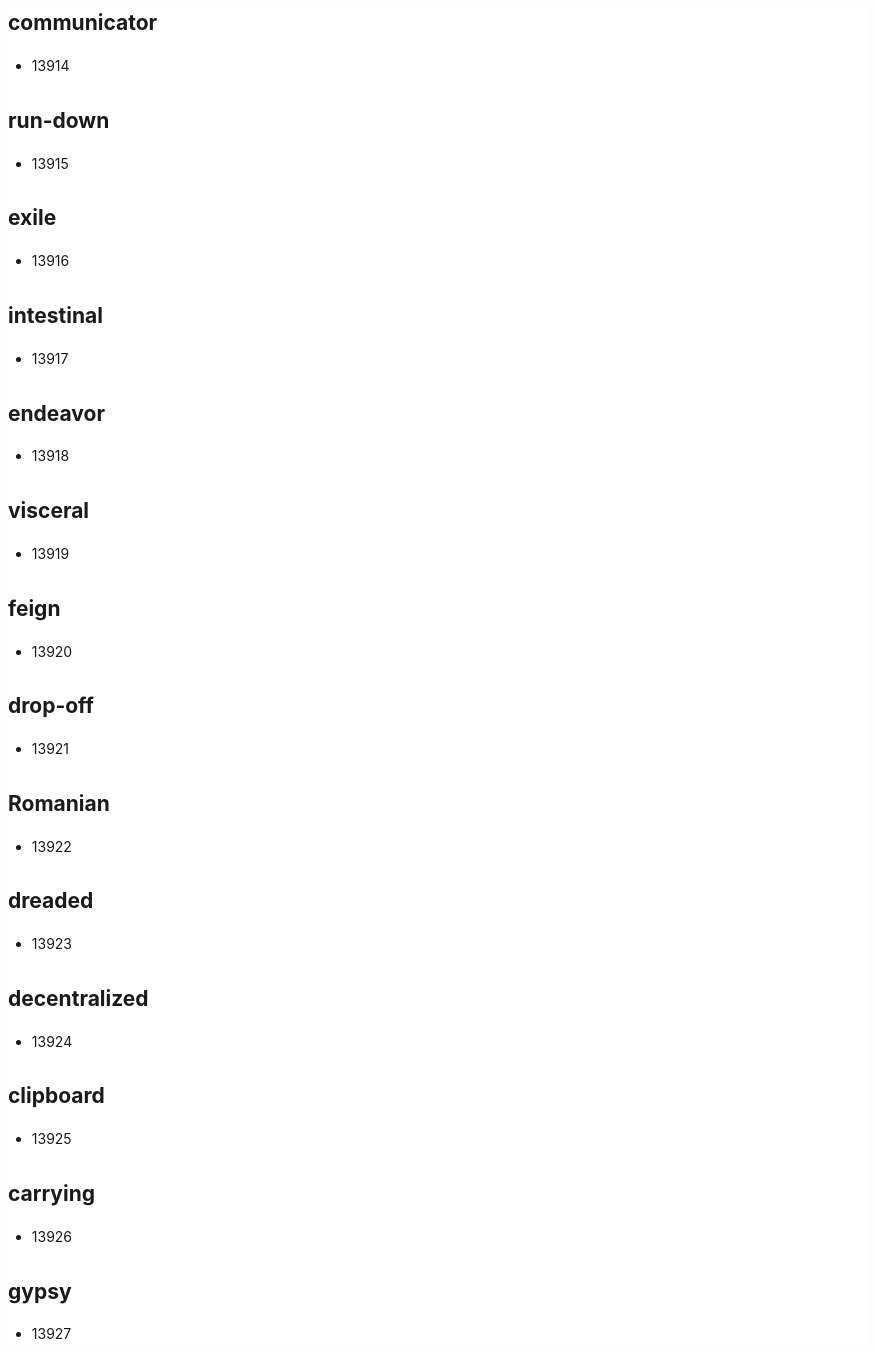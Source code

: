 ## communicator
* 13914

## run-down
* 13915

## exile
* 13916

## intestinal
* 13917

## endeavor
* 13918

## visceral
* 13919

## feign
* 13920

## drop-off
* 13921

## Romanian
* 13922

## dreaded
* 13923

## decentralized
* 13924

## clipboard
* 13925

## carrying
* 13926

## gypsy
* 13927
